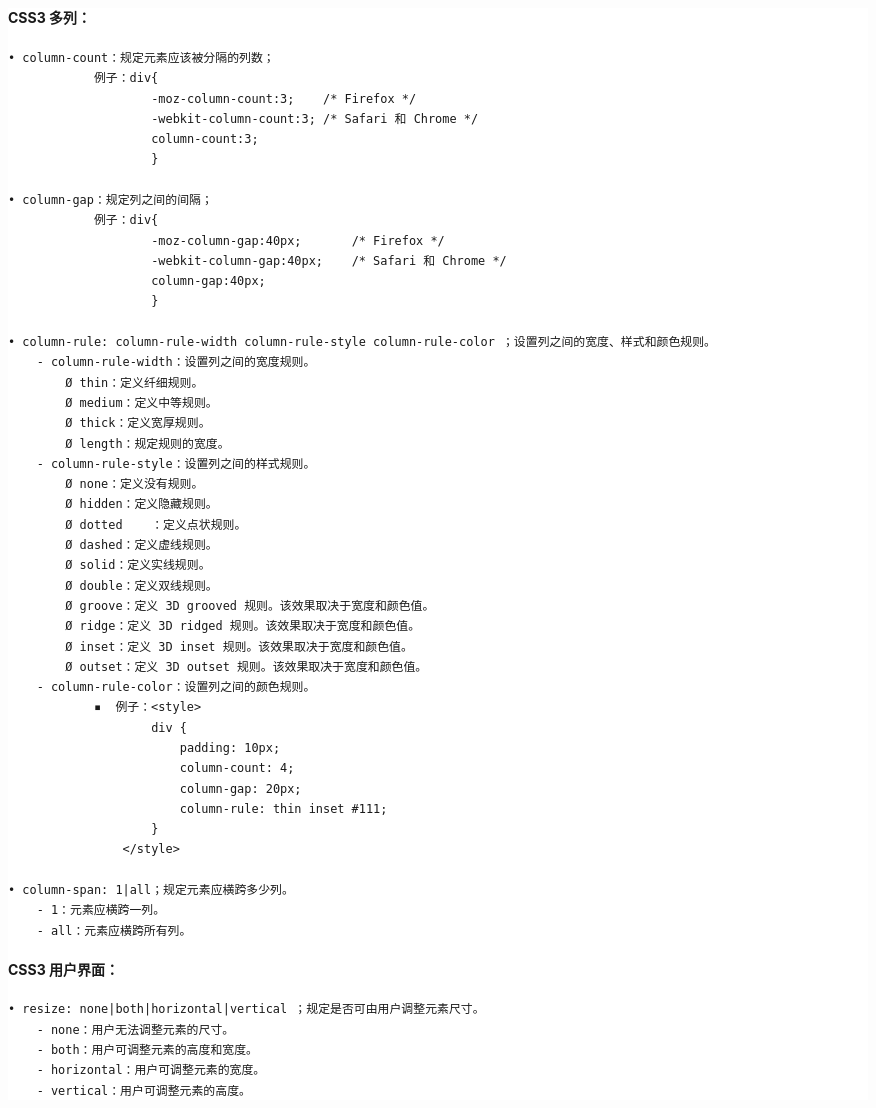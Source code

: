 #### CSS3 多列：
	• column-count：规定元素应该被分隔的列数；
				例子：div{
						-moz-column-count:3; 	/* Firefox */
						-webkit-column-count:3; /* Safari 和 Chrome */
						column-count:3;
						}
					
	• column-gap：规定列之间的间隔；
				例子：div{
						-moz-column-gap:40px;		/* Firefox */
						-webkit-column-gap:40px;	/* Safari 和 Chrome */
						column-gap:40px;
						}
						
	• column-rule: column-rule-width column-rule-style column-rule-color ；设置列之间的宽度、样式和颜色规则。
		- column-rule-width：设置列之间的宽度规则。
			Ø thin：定义纤细规则。
			Ø medium：定义中等规则。
			Ø thick：定义宽厚规则。
			Ø length：规定规则的宽度。
		- column-rule-style：设置列之间的样式规则。
			Ø none：定义没有规则。
			Ø hidden：定义隐藏规则。
			Ø dotted	：定义点状规则。
			Ø dashed：定义虚线规则。
			Ø solid：定义实线规则。	
			Ø double：定义双线规则。
			Ø groove：定义 3D grooved 规则。该效果取决于宽度和颜色值。
			Ø ridge：定义 3D ridged 规则。该效果取决于宽度和颜色值。
			Ø inset：定义 3D inset 规则。该效果取决于宽度和颜色值。
			Ø outset：定义 3D outset 规则。该效果取决于宽度和颜色值。
		- column-rule-color：设置列之间的颜色规则。
				▪  例子：<style>
				        div {
				            padding: 10px;
				            column-count: 4;
				            column-gap: 20px;
				            column-rule: thin inset #111;
				        }
				    </style>
				
	• column-span: 1|all；规定元素应横跨多少列。
		- 1：元素应横跨一列。	
		- all：元素应横跨所有列。
	
#### CSS3 用户界面：

	• resize: none|both|horizontal|vertical ；规定是否可由用户调整元素尺寸。
		- none：用户无法调整元素的尺寸。
		- both：用户可调整元素的高度和宽度。
		- horizontal：用户可调整元素的宽度。
		- vertical：用户可调整元素的高度。
		